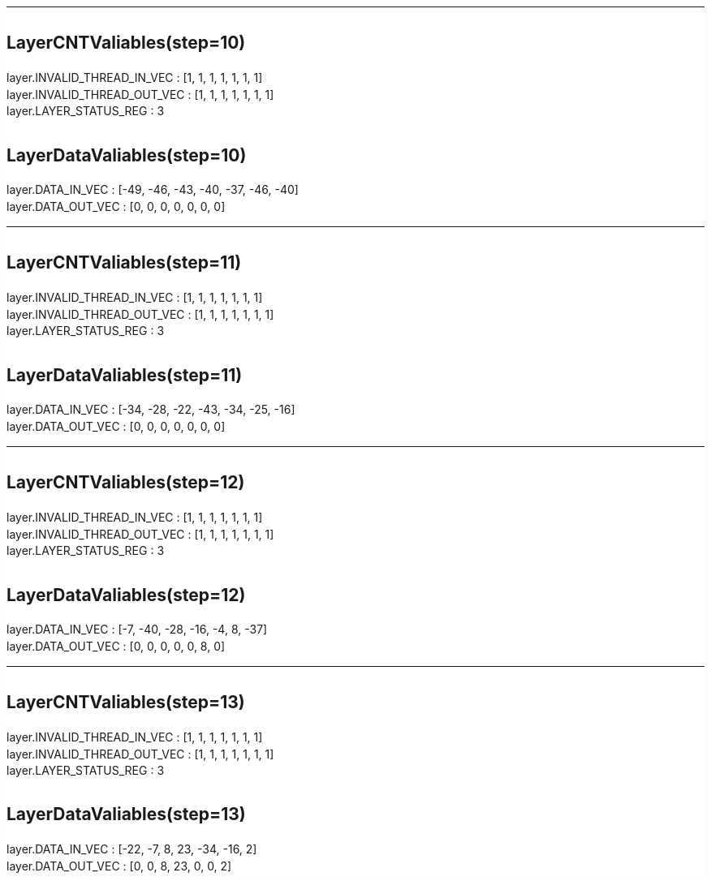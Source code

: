 ***

## LayerCNTValiables(step=10)  

layer.INVALID_THREAD_IN_VEC : [1, 1, 1, 1, 1, 1, 1]  
layer.INVALID_THREAD_OUT_VEC : [1, 1, 1, 1, 1, 1, 1]  
layer.LAYER_STATUS_REG : 3  

## LayerDataValiables(step=10)  

layer.DATA_IN_VEC : [-49, -46, -43, -40, -37, -46, -40]  
layer.DATA_OUT_VEC : [0, 0, 0, 0, 0, 0, 0]  

***

## LayerCNTValiables(step=11)  

layer.INVALID_THREAD_IN_VEC : [1, 1, 1, 1, 1, 1, 1]  
layer.INVALID_THREAD_OUT_VEC : [1, 1, 1, 1, 1, 1, 1]  
layer.LAYER_STATUS_REG : 3  

## LayerDataValiables(step=11)  

layer.DATA_IN_VEC : [-34, -28, -22, -43, -34, -25, -16]  
layer.DATA_OUT_VEC : [0, 0, 0, 0, 0, 0, 0]  

***

## LayerCNTValiables(step=12)  

layer.INVALID_THREAD_IN_VEC : [1, 1, 1, 1, 1, 1, 1]  
layer.INVALID_THREAD_OUT_VEC : [1, 1, 1, 1, 1, 1, 1]  
layer.LAYER_STATUS_REG : 3  

## LayerDataValiables(step=12)  

layer.DATA_IN_VEC : [-7, -40, -28, -16, -4, 8, -37]  
layer.DATA_OUT_VEC : [0, 0, 0, 0, 0, 8, 0]  

***

## LayerCNTValiables(step=13)  

layer.INVALID_THREAD_IN_VEC : [1, 1, 1, 1, 1, 1, 1]  
layer.INVALID_THREAD_OUT_VEC : [1, 1, 1, 1, 1, 1, 1]  
layer.LAYER_STATUS_REG : 3  

## LayerDataValiables(step=13)  

layer.DATA_IN_VEC : [-22, -7, 8, 23, -34, -16, 2]  
layer.DATA_OUT_VEC : [0, 0, 8, 23, 0, 0, 2]  
